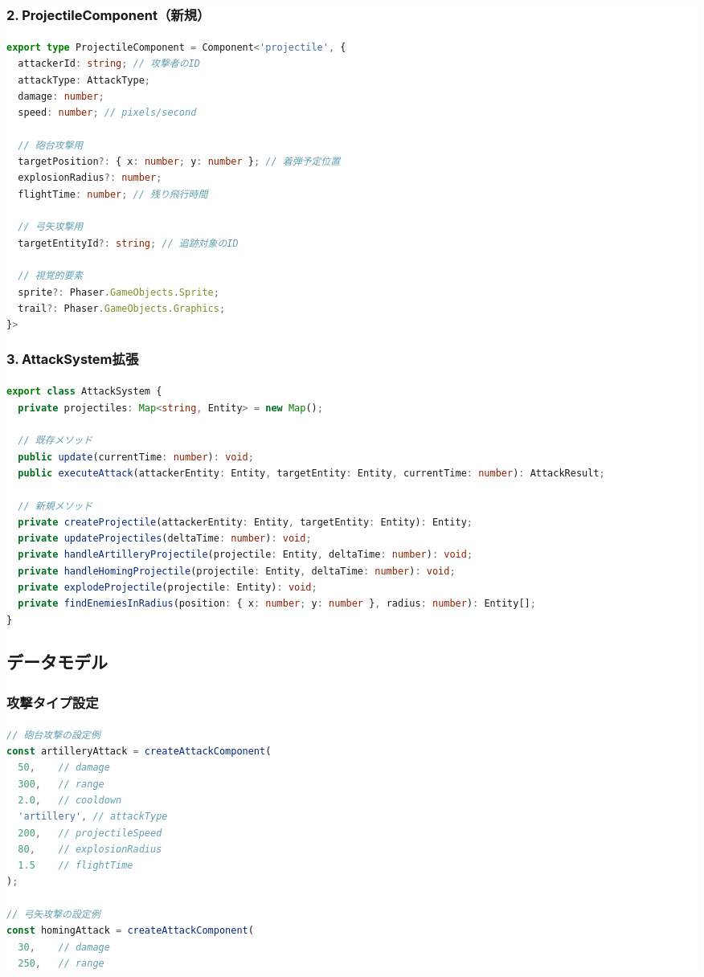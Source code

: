 ### 2. ProjectileComponent（新規）

```typescript
export type ProjectileComponent = Component<'projectile', {
  attackerId: string; // 攻撃者のID
  attackType: AttackType;
  damage: number;
  speed: number; // pixels/second
  
  // 砲台攻撃用
  targetPosition?: { x: number; y: number }; // 着弾予定位置
  explosionRadius?: number;
  flightTime: number; // 残り飛行時間
  
  // 弓矢攻撃用
  targetEntityId?: string; // 追跡対象のID
  
  // 視覚的要素
  sprite?: Phaser.GameObjects.Sprite;
  trail?: Phaser.GameObjects.Graphics;
}>
```

### 3. AttackSystem拡張

```typescript
export class AttackSystem {
  private projectiles: Map<string, Entity> = new Map();
  
  // 既存メソッド
  public update(currentTime: number): void;
  public executeAttack(attackerEntity: Entity, targetEntity: Entity, currentTime: number): AttackResult;
  
  // 新規メソッド
  private createProjectile(attackerEntity: Entity, targetEntity: Entity): Entity;
  private updateProjectiles(deltaTime: number): void;
  private handleArtilleryProjectile(projectile: Entity, deltaTime: number): void;
  private handleHomingProjectile(projectile: Entity, deltaTime: number): void;
  private explodeProjectile(projectile: Entity): void;
  private findEnemiesInRadius(position: { x: number; y: number }, radius: number): Entity[];
}
```

## データモデル

### 攻撃タイプ設定

```typescript
// 砲台攻撃の設定例
const artilleryAttack = createAttackComponent(
  50,    // damage
  300,   // range
  2.0,   // cooldown
  'artillery', // attackType
  200,   // projectileSpeed
  80,    // explosionRadius
  1.5    // flightTime
);

// 弓矢攻撃の設定例
const homingAttack = createAttackComponent(
  30,    // damage
  250,   // range
```